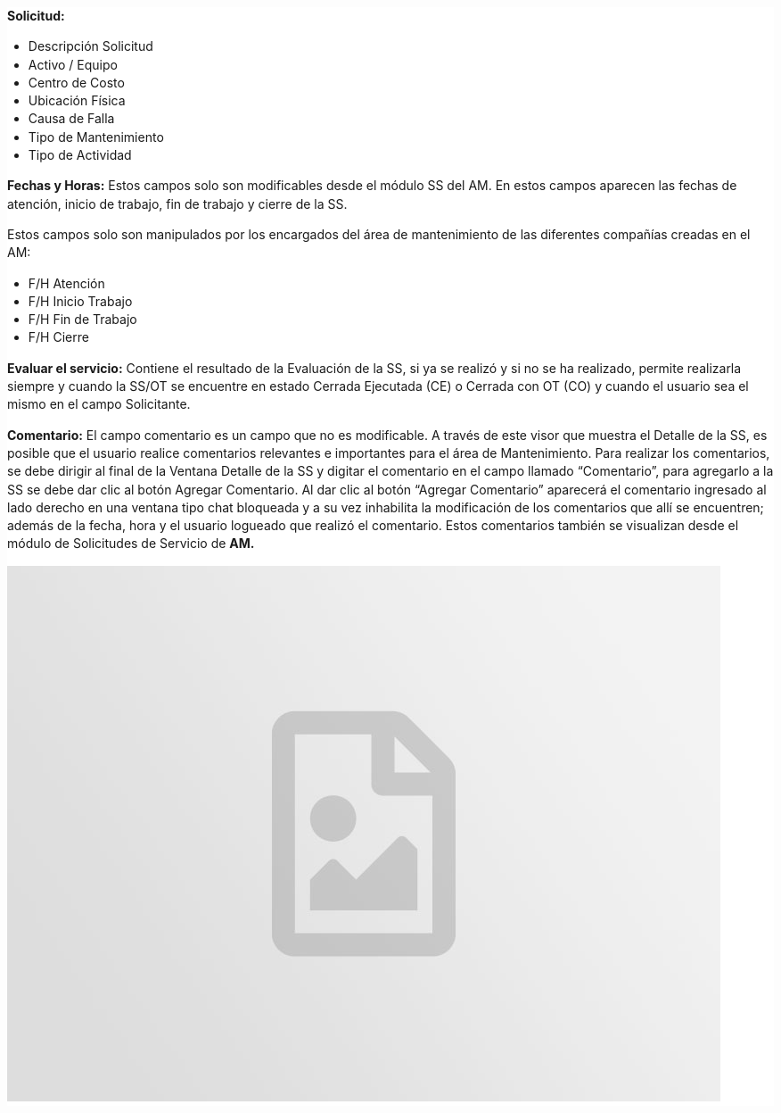 **Solicitud:**

- Descripción Solicitud
- Activo / Equipo
- Centro de Costo
- Ubicación Física
- Causa de Falla
- Tipo de Mantenimiento
- Tipo de Actividad 

**Fechas y Horas:** Estos campos solo son modificables desde el módulo SS del AM. En estos campos aparecen las fechas de atención, inicio de trabajo, fin de trabajo y cierre de la SS.

Estos campos solo son manipulados por los encargados del área de mantenimiento de las diferentes compañías creadas en el AM:

- F/H Atención
- F/H Inicio Trabajo
- F/H Fin de Trabajo
- F/H Cierre

**Evaluar el servicio:** Contiene el resultado de la Evaluación de la SS, si ya se realizó y si no se ha realizado, permite realizarla siempre y cuando la SS/OT se encuentre en estado Cerrada Ejecutada (CE) o Cerrada con OT (CO) y cuando el usuario sea el mismo en el campo Solicitante.

**Comentario:** El campo comentario es un campo que no es modificable. A través de este visor que muestra el Detalle de la SS, es posible que el usuario realice comentarios relevantes e importantes para el área de Mantenimiento. Para realizar los comentarios, se debe dirigir al final de la Ventana Detalle de la SS y digitar el comentario en el campo llamado “Comentario”, para agregarlo a la SS se debe dar clic al botón Agregar Comentario. Al dar clic al botón “Agregar Comentario” aparecerá el comentario ingresado al lado derecho en una ventana tipo chat bloqueada y a su vez inhabilita la modificación de los comentarios que allí se encuentren; además de la fecha, hora y el usuario logueado que realizó el comentario. Estos comentarios también se visualizan desde el módulo de Solicitudes de Servicio de **AM.**

![Procesar imagen](../assets/images/placeholder.jpg)